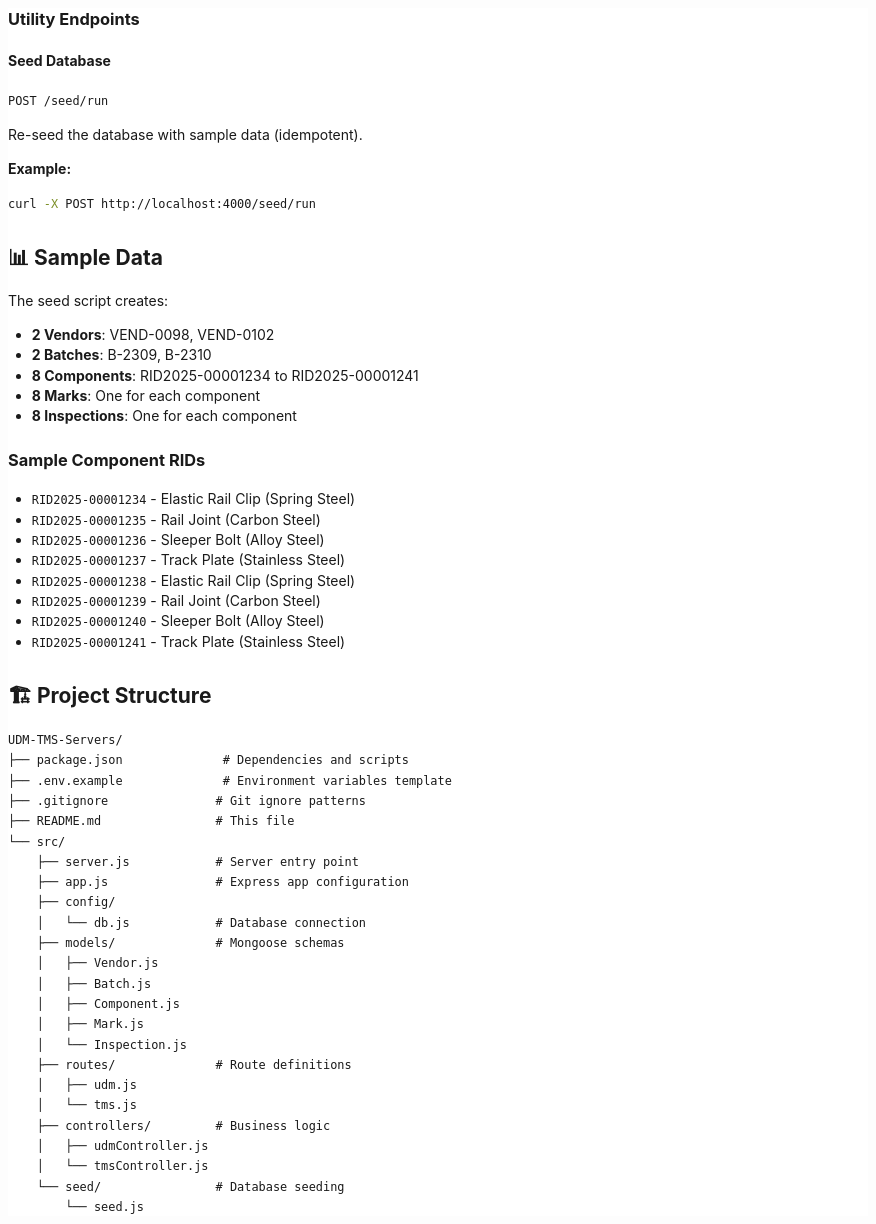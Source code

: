 ### Utility Endpoints

#### Seed Database
```http
POST /seed/run
```
Re-seed the database with sample data (idempotent).

**Example:**
```bash
curl -X POST http://localhost:4000/seed/run
```

## 📊 Sample Data

The seed script creates:
- **2 Vendors**: VEND-0098, VEND-0102
- **2 Batches**: B-2309, B-2310
- **8 Components**: RID2025-00001234 to RID2025-00001241
- **8 Marks**: One for each component
- **8 Inspections**: One for each component

### Sample Component RIDs
- `RID2025-00001234` - Elastic Rail Clip (Spring Steel)
- `RID2025-00001235` - Rail Joint (Carbon Steel)
- `RID2025-00001236` - Sleeper Bolt (Alloy Steel)
- `RID2025-00001237` - Track Plate (Stainless Steel)
- `RID2025-00001238` - Elastic Rail Clip (Spring Steel)
- `RID2025-00001239` - Rail Joint (Carbon Steel)
- `RID2025-00001240` - Sleeper Bolt (Alloy Steel)
- `RID2025-00001241` - Track Plate (Stainless Steel)

## 🏗️ Project Structure

```
UDM-TMS-Servers/
├── package.json              # Dependencies and scripts
├── .env.example              # Environment variables template
├── .gitignore               # Git ignore patterns
├── README.md                # This file
└── src/
    ├── server.js            # Server entry point
    ├── app.js               # Express app configuration
    ├── config/
    │   └── db.js            # Database connection
    ├── models/              # Mongoose schemas
    │   ├── Vendor.js
    │   ├── Batch.js
    │   ├── Component.js
    │   ├── Mark.js
    │   └── Inspection.js
    ├── routes/              # Route definitions
    │   ├── udm.js
    │   └── tms.js
    ├── controllers/         # Business logic
    │   ├── udmController.js
    │   └── tmsController.js
    └── seed/                # Database seeding
        └── seed.js
```
